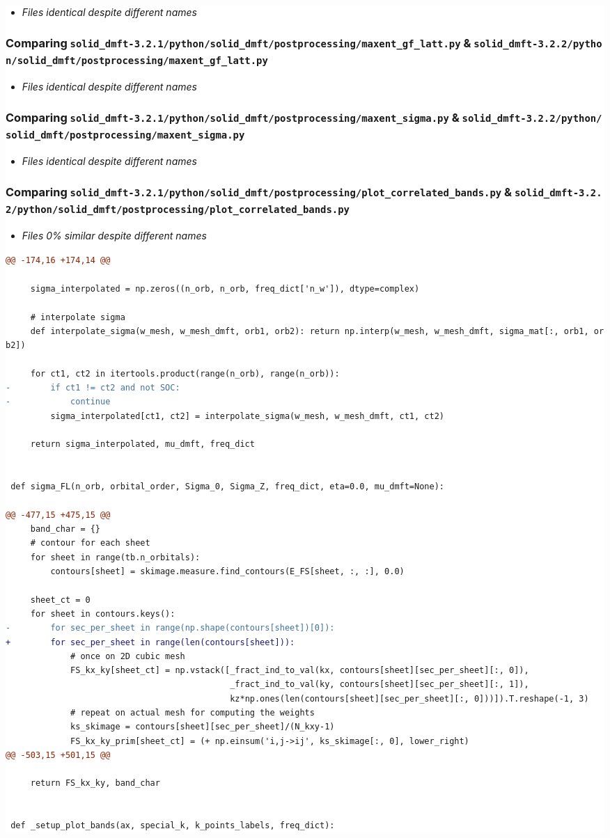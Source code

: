  * *Files identical despite different names*

### Comparing `solid_dmft-3.2.1/python/solid_dmft/postprocessing/maxent_gf_latt.py` & `solid_dmft-3.2.2/python/solid_dmft/postprocessing/maxent_gf_latt.py`

 * *Files identical despite different names*

### Comparing `solid_dmft-3.2.1/python/solid_dmft/postprocessing/maxent_sigma.py` & `solid_dmft-3.2.2/python/solid_dmft/postprocessing/maxent_sigma.py`

 * *Files identical despite different names*

### Comparing `solid_dmft-3.2.1/python/solid_dmft/postprocessing/plot_correlated_bands.py` & `solid_dmft-3.2.2/python/solid_dmft/postprocessing/plot_correlated_bands.py`

 * *Files 0% similar despite different names*

```diff
@@ -174,16 +174,14 @@
 
     sigma_interpolated = np.zeros((n_orb, n_orb, freq_dict['n_w']), dtype=complex)
 
     # interpolate sigma
     def interpolate_sigma(w_mesh, w_mesh_dmft, orb1, orb2): return np.interp(w_mesh, w_mesh_dmft, sigma_mat[:, orb1, orb2])
 
     for ct1, ct2 in itertools.product(range(n_orb), range(n_orb)):
-        if ct1 != ct2 and not SOC:
-            continue
         sigma_interpolated[ct1, ct2] = interpolate_sigma(w_mesh, w_mesh_dmft, ct1, ct2)
 
     return sigma_interpolated, mu_dmft, freq_dict
 
 
 def sigma_FL(n_orb, orbital_order, Sigma_0, Sigma_Z, freq_dict, eta=0.0, mu_dmft=None):
 
@@ -477,15 +475,15 @@
     band_char = {}
     # contour for each sheet
     for sheet in range(tb.n_orbitals):
         contours[sheet] = skimage.measure.find_contours(E_FS[sheet, :, :], 0.0)
 
     sheet_ct = 0
     for sheet in contours.keys():
-        for sec_per_sheet in range(np.shape(contours[sheet])[0]):
+        for sec_per_sheet in range(len(contours[sheet])):
             # once on 2D cubic mesh
             FS_kx_ky[sheet_ct] = np.vstack([_fract_ind_to_val(kx, contours[sheet][sec_per_sheet][:, 0]),
                                             _fract_ind_to_val(ky, contours[sheet][sec_per_sheet][:, 1]),
                                             kz*np.ones(len(contours[sheet][sec_per_sheet][:, 0]))]).T.reshape(-1, 3)
             # repeat on actual mesh for computing the weights
             ks_skimage = contours[sheet][sec_per_sheet]/(N_kxy-1)
             FS_kx_ky_prim[sheet_ct] = (+ np.einsum('i,j->ij', ks_skimage[:, 0], lower_right)
@@ -503,15 +501,15 @@
 
     return FS_kx_ky, band_char
 
 
 def _setup_plot_bands(ax, special_k, k_points_labels, freq_dict):
```